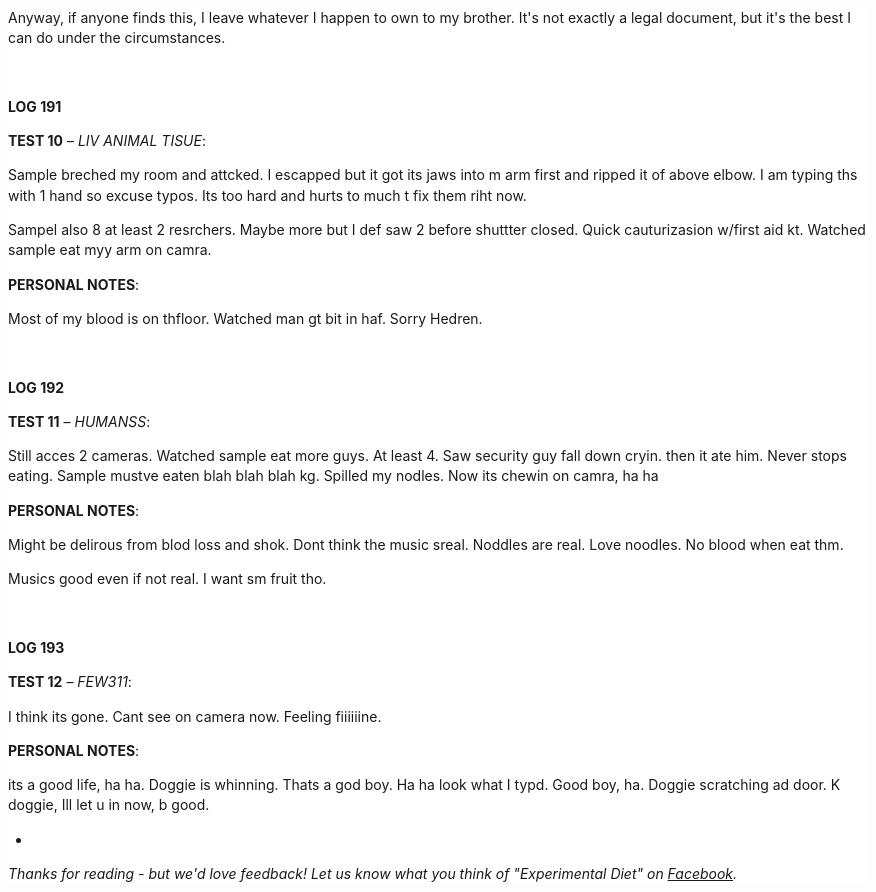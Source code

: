 Anyway, if anyone finds this, I leave whatever I happen to own to my brother. It's not exactly a legal document, but it's the best I can do under the circumstances.

&nbsp;

**LOG 191**

**TEST 10** – *LIV ANIMAL TISUE*: 

Sample breched my room and attcked. I escapped but it got its jaws into m arm first and ripped it of above elbow. I am typing ths with 1 hand so excuse typos. Its too hard and hurts to much t fix them riht now.

Sampel also 8 at least 2 resrchers. Maybe more but I def saw 2 before shuttter closed. Quick cauturizasion w/first aid kt. Watched sample eat myy arm on camra.

**PERSONAL NOTES**: 

Most of my blood is on thfloor. Watched man gt bit in haf. Sorry Hedren.

&nbsp;

**LOG 192**

**TEST 11** – *HUMANSS*: 

Still acces 2 cameras. Watched sample eat more guys. At least 4. Saw security guy fall down cryin. then it ate him. Never stops eating. Sample mustve eaten blah blah blah kg. Spilled my nodles. Now its chewin on camra, ha ha

**PERSONAL NOTES**: 

Might be delirous from blod loss and shok. Dont think the music sreal. Noddles are real. Love noodles. No blood when eat thm.

Musics good even if not real. I want sm fruit tho.

&nbsp;

**LOG 193**

**TEST 12** – *FEW311*: 

I think its gone. Cant see on camera now. Feeling fiiiiiine.

**PERSONAL NOTES**: 

its a good life, ha ha. Doggie is whinning. Thats a god boy. Ha ha look what I typd. Good boy, ha. Doggie scratching ad door. K doggie, Ill let u in now, b good.

-

*Thanks for reading - but we'd love feedback! Let us know what you think of "Experimental Diet" on [Facebook](https://www.facebook.com/MythaxisMagazine/posts/103850668202601).*
